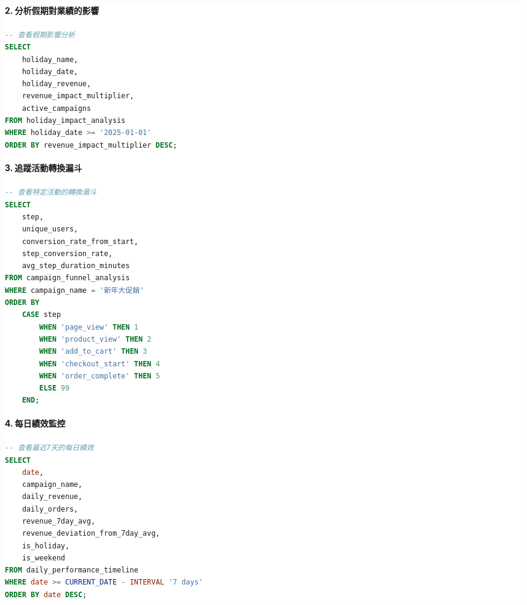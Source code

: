 #### 2. **分析假期對業績的影響**

```sql
-- 查看假期影響分析
SELECT 
    holiday_name,
    holiday_date,
    holiday_revenue,
    revenue_impact_multiplier,
    active_campaigns
FROM holiday_impact_analysis
WHERE holiday_date >= '2025-01-01'
ORDER BY revenue_impact_multiplier DESC;
```

#### 3. **追蹤活動轉換漏斗**

```sql
-- 查看特定活動的轉換漏斗
SELECT 
    step,
    unique_users,
    conversion_rate_from_start,
    step_conversion_rate,
    avg_step_duration_minutes
FROM campaign_funnel_analysis
WHERE campaign_name = '新年大促銷'
ORDER BY 
    CASE step
        WHEN 'page_view' THEN 1
        WHEN 'product_view' THEN 2
        WHEN 'add_to_cart' THEN 3
        WHEN 'checkout_start' THEN 4
        WHEN 'order_complete' THEN 5
        ELSE 99
    END;
```

#### 4. **每日績效監控**

```sql
-- 查看最近7天的每日績效
SELECT 
    date,
    campaign_name,
    daily_revenue,
    daily_orders,
    revenue_7day_avg,
    revenue_deviation_from_7day_avg,
    is_holiday,
    is_weekend
FROM daily_performance_timeline
WHERE date >= CURRENT_DATE - INTERVAL '7 days'
ORDER BY date DESC;
```
